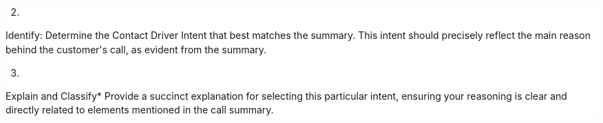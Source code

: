 2. 
Identify: 
Determine 
the 
Contact 
Driver 
Intent 
that 
best 
matches 
the 
summary. 
This 
intent 
should 
precisely 
reflect 
the 
main 
reason 
behind 
the 
customer's 
call, 
as 
evident 
from 
the 
summary.
 
3. 
Explain 
and 
Classify* 
Provide 
a 
succinct 
explanation 
for 
selecting 
this 
particular 
intent, 
ensuring 
your 
reasoning 
is 
clear 
and 
directly 
related 
to 
elements 
mentioned 
in 
the 
call 
summary. 
 